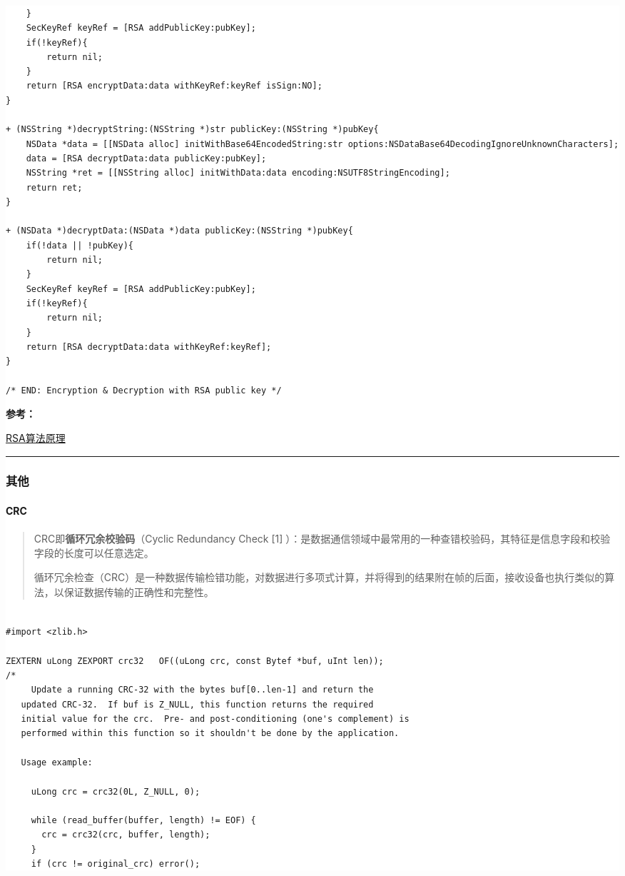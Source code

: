 ```
	}
	SecKeyRef keyRef = [RSA addPublicKey:pubKey];
	if(!keyRef){
		return nil;
	}
	return [RSA encryptData:data withKeyRef:keyRef isSign:NO];
}

+ (NSString *)decryptString:(NSString *)str publicKey:(NSString *)pubKey{
	NSData *data = [[NSData alloc] initWithBase64EncodedString:str options:NSDataBase64DecodingIgnoreUnknownCharacters];
	data = [RSA decryptData:data publicKey:pubKey];
	NSString *ret = [[NSString alloc] initWithData:data encoding:NSUTF8StringEncoding];
	return ret;
}

+ (NSData *)decryptData:(NSData *)data publicKey:(NSString *)pubKey{
	if(!data || !pubKey){
		return nil;
	}
	SecKeyRef keyRef = [RSA addPublicKey:pubKey];
	if(!keyRef){
		return nil;
	}
	return [RSA decryptData:data withKeyRef:keyRef];
}

/* END: Encryption & Decryption with RSA public key */
```

**参考：**

[RSA算法原理](http://www.ruanyifeng.com/blog/2013/06/rsa_algorithm_part_one.html)





---------------------

### 其他

#### CRC
> CRC即**循环冗余校验码**（Cyclic Redundancy Check [1]  ）：是数据通信领域中最常用的一种查错校验码，其特征是信息字段和校验字段的长度可以任意选定。
> 
> 循环冗余检查（CRC）是一种数据传输检错功能，对数据进行多项式计算，并将得到的结果附在帧的后面，接收设备也执行类似的算法，以保证数据传输的正确性和完整性。

```

#import <zlib.h>

ZEXTERN uLong ZEXPORT crc32   OF((uLong crc, const Bytef *buf, uInt len));
/*
     Update a running CRC-32 with the bytes buf[0..len-1] and return the
   updated CRC-32.  If buf is Z_NULL, this function returns the required
   initial value for the crc.  Pre- and post-conditioning (one's complement) is
   performed within this function so it shouldn't be done by the application.

   Usage example:

     uLong crc = crc32(0L, Z_NULL, 0);

     while (read_buffer(buffer, length) != EOF) {
       crc = crc32(crc, buffer, length);
     }
     if (crc != original_crc) error();
```